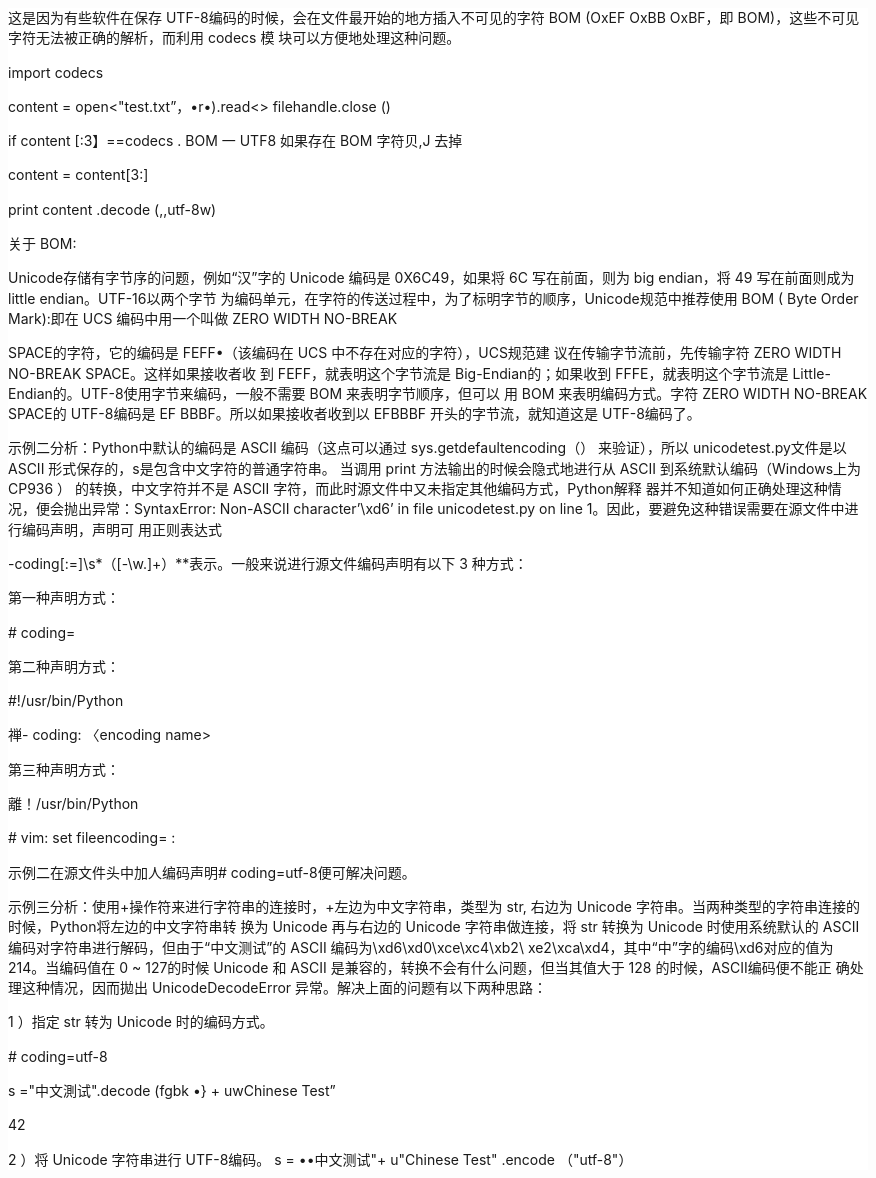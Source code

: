这是因为有些软件在保存 UTF-8编码的时候，会在文件最开始的地方插入不可见的字符 BOM (OxEF OxBB OxBF，即 BOM)，这些不可见字符无法被正确的解析，而利用 codecs 模 块可以方便地处理这种问题。

import codecs

content = open<"test.txt”，•r•).read<> filehandle.close ()

if content [:3】==codecs . BOM 一 UTF8 如果存在 BOM 字符贝,J 去掉

content = content[3:]

print content .decode (,,utf-8w)

关于 BOM:

Unicode存储有字节序的问题，例如“汉”字的 Unicode 编码是 0X6C49，如果将 6C 写在前面，则为 big endian，将 49 写在前面则成为 little endian。UTF-16以两个字节 为编码单元，在字符的传送过程中，为了标明字节的顺序，Unicode规范中推荐使用 BOM ( Byte Order Mark):即在 UCS 编码中用一个叫做 ZERO WIDTH NO-BREAK

SPACE的字符，它的编码是 FEFF•（该编码在 UCS 中不存在对应的字符），UCS规范建 议在传输字节流前，先传输字符 ZERO WIDTH NO-BREAK SPACE。这样如果接收者收 到 FEFF，就表明这个字节流是 Big-Endian的；如果收到 FFFE，就表明这个字节流是 Little-Endian的。UTF-8使用字节来编码，一般不需要 BOM 来表明字节顺序，但可以 用 BOM 来表明编码方式。字符 ZERO WIDTH NO-BREAK SPACE的 UTF-8编码是 EF BBBF。所以如果接收者收到以 EFBBBF 开头的字节流，就知道这是 UTF-8编码了。

示例二分析：Python中默认的编码是 ASCII 编码（这点可以通过 sys.getdefaultencoding（） 来验证），所以 unicodetest.py文件是以 ASCII 形式保存的，s是包含中文字符的普通字符串。 当调用 print 方法输出的时候会隐式地进行从 ASCII 到系统默认编码（Windows上为 CP936 ） 的转换，中文字符并不是 ASCII 字符，而此时源文件中又未指定其他编码方式，Python解释 器并不知道如何正确处理这种情况，便会抛出异常：SyntaxError: Non-ASCII character’\xd6’ in file unicodetest.py on line 1。因此，要避免这种错误需要在源文件中进行编码声明，声明可 用正则表达式

-coding[:=]\s*（[-\w.]+）**表示。一般来说进行源文件编码声明有以下 3 种方式：

第一种声明方式：

\#    coding=<encoding name>

第二种声明方式：

\#!/usr/bin/Python

禅- coding: 〈encoding name>

第三种声明方式：

離！/usr/bin/Python

\#    vim: set fileencoding=<encoding name> :

示例二在源文件头中加人编码声明# coding=utf-8便可解决问题。

示例三分析：使用+操作符来进行字符串的连接时，+左边为中文字符串，类型为 str, 右边为 Unicode 字符串。当两种类型的字符串连接的时候，Python将左边的中文字符串转 换为 Unicode 再与右边的 Unicode 字符串做连接，将 str 转换为 Unicode 时使用系统默认的 ASCII编码对字符串进行解码，但由于“中文测试”的 ASCII 编码为\xd6\xd0\xce\xc4\xb2\ xe2\xca\xd4，其中“中”字的编码\xd6对应的值为 214。当编码值在 0 ~ 127的时候 Unicode 和 ASCII 是兼容的，转换不会有什么问题，但当其值大于 128 的时候，ASCII编码便不能正 确处理这种情况，因而拋出 UnicodeDecodeError 异常。解决上面的问题有以下两种思路：

1 ）指定 str 转为 Unicode 时的编码方式。

\# coding=utf-8

s ="中文測试".decode (fgbk •} + uwChinese Test”

42

2 ）将 Unicode 字符串进行 UTF-8编码。 s = ••中文测试"+ u"Chinese Test" .encode （"utf-8"）
